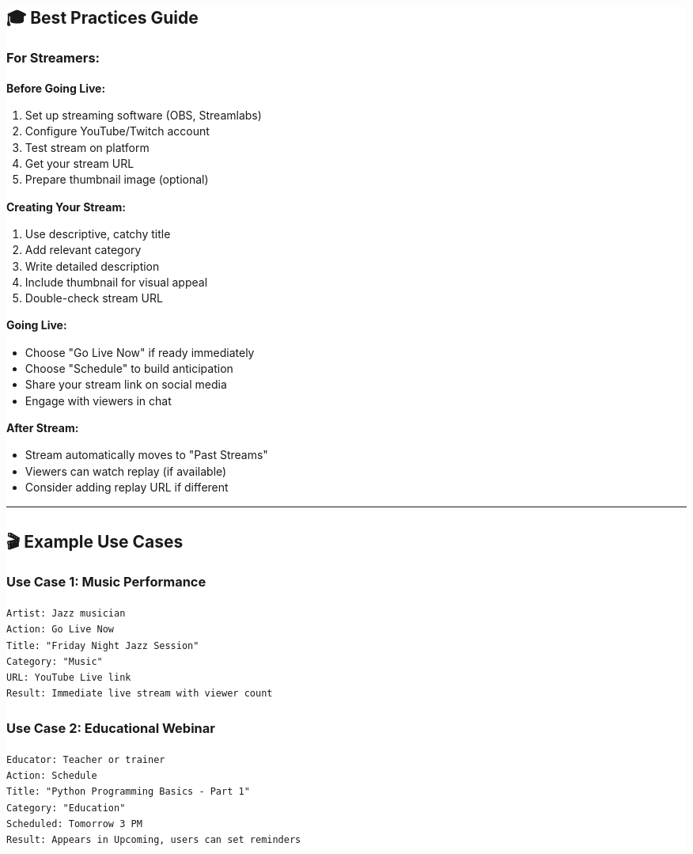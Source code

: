 ## 🎓 Best Practices Guide

### For Streamers:

**Before Going Live:**
1. Set up streaming software (OBS, Streamlabs)
2. Configure YouTube/Twitch account
3. Test stream on platform
4. Get your stream URL
5. Prepare thumbnail image (optional)

**Creating Your Stream:**
1. Use descriptive, catchy title
2. Add relevant category
3. Write detailed description
4. Include thumbnail for visual appeal
5. Double-check stream URL

**Going Live:**
- Choose "Go Live Now" if ready immediately
- Choose "Schedule" to build anticipation
- Share your stream link on social media
- Engage with viewers in chat

**After Stream:**
- Stream automatically moves to "Past Streams"
- Viewers can watch replay (if available)
- Consider adding replay URL if different

---

## 🎬 Example Use Cases

### Use Case 1: Music Performance
```
Artist: Jazz musician
Action: Go Live Now
Title: "Friday Night Jazz Session"
Category: "Music"
URL: YouTube Live link
Result: Immediate live stream with viewer count
```

### Use Case 2: Educational Webinar
```
Educator: Teacher or trainer
Action: Schedule
Title: "Python Programming Basics - Part 1"
Category: "Education"
Scheduled: Tomorrow 3 PM
Result: Appears in Upcoming, users can set reminders
```
